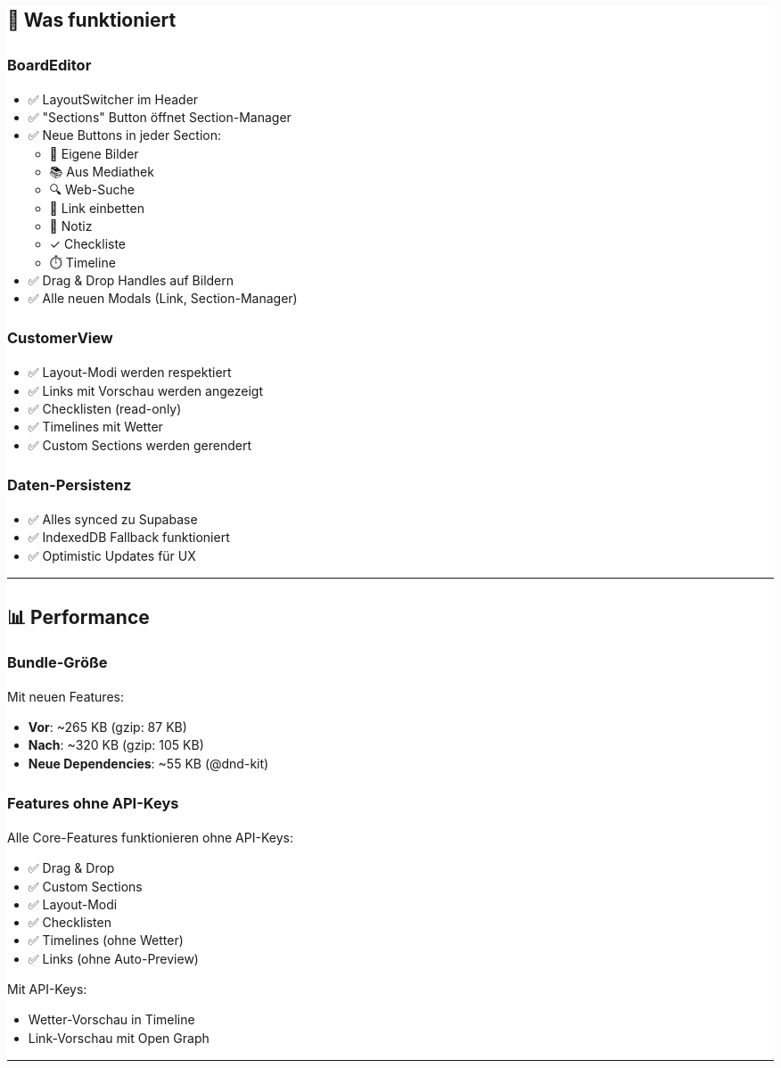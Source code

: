 
## 🎯 Was funktioniert

### BoardEditor
- ✅ LayoutSwitcher im Header
- ✅ "Sections" Button öffnet Section-Manager
- ✅ Neue Buttons in jeder Section:
  - 📁 Eigene Bilder
  - 📚 Aus Mediathek
  - 🔍 Web-Suche
  - 🔗 Link einbetten
  - 📝 Notiz
  - ✓ Checkliste
  - ⏱️ Timeline
- ✅ Drag & Drop Handles auf Bildern
- ✅ Alle neuen Modals (Link, Section-Manager)

### CustomerView
- ✅ Layout-Modi werden respektiert
- ✅ Links mit Vorschau werden angezeigt
- ✅ Checklisten (read-only)
- ✅ Timelines mit Wetter
- ✅ Custom Sections werden gerendert

### Daten-Persistenz
- ✅ Alles synced zu Supabase
- ✅ IndexedDB Fallback funktioniert
- ✅ Optimistic Updates für UX

---

## 📊 Performance

### Bundle-Größe
Mit neuen Features:
- **Vor**: ~265 KB (gzip: 87 KB)
- **Nach**: ~320 KB (gzip: 105 KB)
- **Neue Dependencies**: ~55 KB (@dnd-kit)

### Features ohne API-Keys
Alle Core-Features funktionieren ohne API-Keys:
- ✅ Drag & Drop
- ✅ Custom Sections
- ✅ Layout-Modi
- ✅ Checklisten
- ✅ Timelines (ohne Wetter)
- ✅ Links (ohne Auto-Preview)

Mit API-Keys:
- Wetter-Vorschau in Timeline
- Link-Vorschau mit Open Graph

---